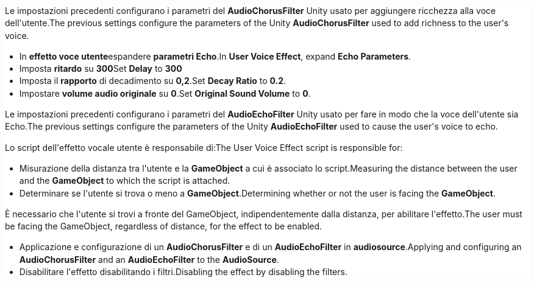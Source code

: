 <span data-ttu-id="1a9f4-450">Le impostazioni precedenti configurano i parametri del **AudioChorusFilter** Unity usato per aggiungere ricchezza alla voce dell'utente.</span><span class="sxs-lookup"><span data-stu-id="1a9f4-450">The previous settings configure the parameters of the Unity **AudioChorusFilter** used to add richness to the user's voice.</span></span>

* <span data-ttu-id="1a9f4-451">In **effetto voce utente**espandere **parametri Echo**.</span><span class="sxs-lookup"><span data-stu-id="1a9f4-451">In **User Voice Effect**, expand **Echo Parameters**.</span></span>
* <span data-ttu-id="1a9f4-452">Imposta **ritardo** su **300**</span><span class="sxs-lookup"><span data-stu-id="1a9f4-452">Set **Delay** to **300**</span></span>
* <span data-ttu-id="1a9f4-453">Imposta il **rapporto** di decadimento su **0,2**.</span><span class="sxs-lookup"><span data-stu-id="1a9f4-453">Set **Decay Ratio** to **0.2**.</span></span>
* <span data-ttu-id="1a9f4-454">Impostare **volume audio originale** su **0**.</span><span class="sxs-lookup"><span data-stu-id="1a9f4-454">Set **Original Sound Volume** to **0**.</span></span>

<span data-ttu-id="1a9f4-455">Le impostazioni precedenti configurano i parametri del **AudioEchoFilter** Unity usato per fare in modo che la voce dell'utente sia Echo.</span><span class="sxs-lookup"><span data-stu-id="1a9f4-455">The previous settings configure the parameters of the Unity **AudioEchoFilter** used to cause the user's voice to echo.</span></span>

<span data-ttu-id="1a9f4-456">Lo script dell'effetto vocale utente è responsabile di:</span><span class="sxs-lookup"><span data-stu-id="1a9f4-456">The User Voice Effect script is responsible for:</span></span>

* <span data-ttu-id="1a9f4-457">Misurazione della distanza tra l'utente e la **GameObject** a cui è associato lo script.</span><span class="sxs-lookup"><span data-stu-id="1a9f4-457">Measuring the distance between the user and the **GameObject** to which the script is attached.</span></span>
* <span data-ttu-id="1a9f4-458">Determinare se l'utente si trova o meno a **GameObject**.</span><span class="sxs-lookup"><span data-stu-id="1a9f4-458">Determining whether or not the user is facing the **GameObject**.</span></span>

<span data-ttu-id="1a9f4-459">È necessario che l'utente si trovi a fronte del GameObject, indipendentemente dalla distanza, per abilitare l'effetto.</span><span class="sxs-lookup"><span data-stu-id="1a9f4-459">The user must be facing the GameObject, regardless of distance, for the effect to be enabled.</span></span>

* <span data-ttu-id="1a9f4-460">Applicazione e configurazione di un **AudioChorusFilter** e di un **AudioEchoFilter** in **audiosource**.</span><span class="sxs-lookup"><span data-stu-id="1a9f4-460">Applying and configuring an **AudioChorusFilter** and an **AudioEchoFilter** to the **AudioSource**.</span></span>
* <span data-ttu-id="1a9f4-461">Disabilitare l'effetto disabilitando i filtri.</span><span class="sxs-lookup"><span data-stu-id="1a9f4-461">Disabling the effect by disabling the filters.</span></span>

